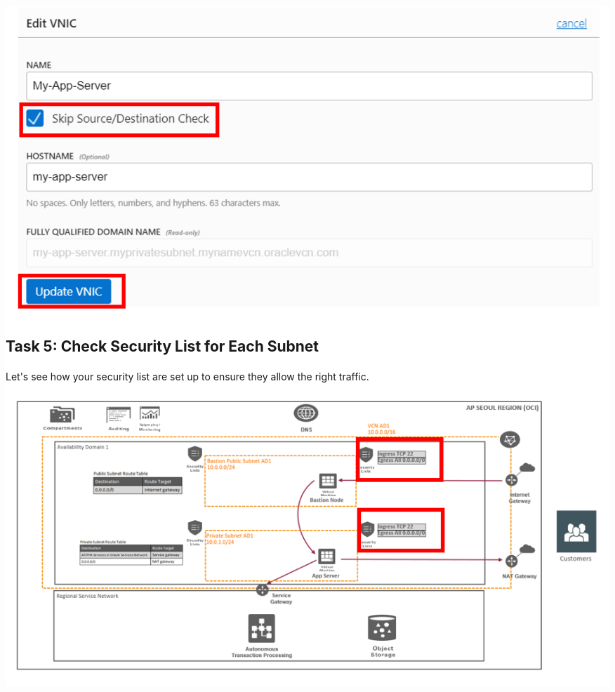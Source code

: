   ![](./images/update-vnic.png)



## Task 5: Check Security List for Each Subnet

Let's see how your security list are set up to ensure they allow the right traffic.

![](./images/security-list-diagram.png)
